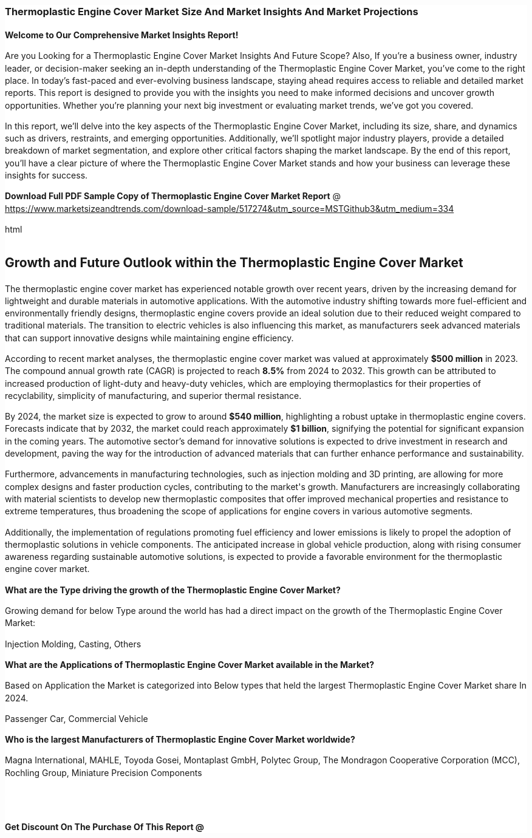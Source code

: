 <div class="" data-test-id=""><h3><span class="">Thermoplastic Engine Cover Market Size And Market Insights And Market Projections</span></h3></div><div class="" data-test-id=""><p><strong>Welcome to Our Comprehensive Market Insights Report!</strong></p><p>Are you Looking for a Thermoplastic Engine Cover Market Insights And Future Scope? Also, If you&rsquo;re a business owner, industry leader, or decision-maker seeking an in-depth understanding of the Thermoplastic Engine Cover Market, you&rsquo;ve come to the right place. In today&rsquo;s fast-paced and ever-evolving business landscape, staying ahead requires access to reliable and detailed market reports. This report is designed to provide you with the insights you need to make informed decisions and uncover growth opportunities. Whether you&rsquo;re planning your next big investment or evaluating market trends, we&rsquo;ve got you covered.</p><p>In this report, we&rsquo;ll delve into the key aspects of the Thermoplastic Engine Cover Market, including its size, share, and dynamics such as drivers, restraints, and emerging opportunities. Additionally, we&rsquo;ll spotlight major industry players, provide a detailed breakdown of market segmentation, and explore other critical factors shaping the market landscape. By the end of this report, you&rsquo;ll have a clear picture of where the Thermoplastic Engine Cover Market stands and how your business can leverage these insights for success.</p><p><strong>Download Full PDF Sample Copy of Thermoplastic Engine Cover Market Report</strong> @ <a href="https://www.marketsizeandtrends.com/download-sample/517274&utm_source=MSTGithub3&utm_medium=334" target="_blank">https://www.marketsizeandtrends.com/download-sample/517274&utm_source=MSTGithub3&utm_medium=334</a></p></div><div class="" data-test-id=""><p><span class="">html<div> <h2>Growth and Future Outlook within the Thermoplastic Engine Cover Market</h2> <p>The thermoplastic engine cover market has experienced notable growth over recent years, driven by the increasing demand for lightweight and durable materials in automotive applications. With the automotive industry shifting towards more fuel-efficient and environmentally friendly designs, thermoplastic engine covers provide an ideal solution due to their reduced weight compared to traditional materials. The transition to electric vehicles is also influencing this market, as manufacturers seek advanced materials that can support innovative designs while maintaining engine efficiency.</p> <p>According to recent market analyses, the thermoplastic engine cover market was valued at approximately <strong>$500 million</strong> in 2023. The compound annual growth rate (CAGR) is projected to reach <strong>8.5%</strong> from 2024 to 2032. This growth can be attributed to increased production of light-duty and heavy-duty vehicles, which are employing thermoplastics for their properties of recyclability, simplicity of manufacturing, and superior thermal resistance.</p> <span></span> <p>By 2024, the market size is expected to grow to around <strong>$540 million</strong>, highlighting a robust uptake in thermoplastic engine covers. Forecasts indicate that by 2032, the market could reach approximately <strong>$1 billion</strong>, signifying the potential for significant expansion in the coming years. The automotive sector’s demand for innovative solutions is expected to drive investment in research and development, paving the way for the introduction of advanced materials that can further enhance performance and sustainability.</p> <p>Furthermore, advancements in manufacturing technologies, such as injection molding and 3D printing, are allowing for more complex designs and faster production cycles, contributing to the market's growth. Manufacturers are increasingly collaborating with material scientists to develop new thermoplastic composites that offer improved mechanical properties and resistance to extreme temperatures, thus broadening the scope of applications for engine covers in various automotive segments.</p> <p>Additionally, the implementation of regulations promoting fuel efficiency and lower emissions is likely to propel the adoption of thermoplastic solutions in vehicle components. The anticipated increase in global vehicle production, along with rising consumer awareness regarding sustainable automotive solutions, is expected to provide a favorable environment for the thermoplastic engine cover market.</p></div></span></p><p><strong><span class="">What are the&nbsp;Type driving the growth of the Thermoplastic Engine Cover Market?</span></strong></p></div><div class="" data-test-id=""><p><span class="">Growing demand for below Type around the world has had a direct impact on the growth of the Thermoplastic Engine Cover Market:</span></p></div><div class="" data-test-id=""><p>Injection Molding, Casting, Others</p><p><span class=""><strong>What are the&nbsp;Applications&nbsp;of Thermoplastic Engine Cover Market available in the Market?</strong></span></p></div><div class="" data-test-id=""><p><span class="">Based on Application the Market is categorized into Below types that held the largest Thermoplastic Engine Cover Market share In 2024.</span></p></div><div class="" data-test-id=""><p><span class="">Passenger Car, Commercial Vehicle</span></p><p><span class=""><strong>Who is the largest Manufacturers of Thermoplastic Engine Cover Market worldwide?</strong></span></p></div><div class="" data-test-id=""><p><span class="">Magna International, MAHLE, Toyoda Gosei, Montaplast GmbH, Polytec Group, The Mondragon Cooperative Corporation (MCC), Rochling Group, Miniature Precision Components</span></p></div><div class="" data-test-id="">&nbsp;</div><div class="" data-test-id="">&nbsp;</div><div class="" data-test-id=""><p><span class=""><strong>Get Discount On The Purchase Of This Report @</strong>